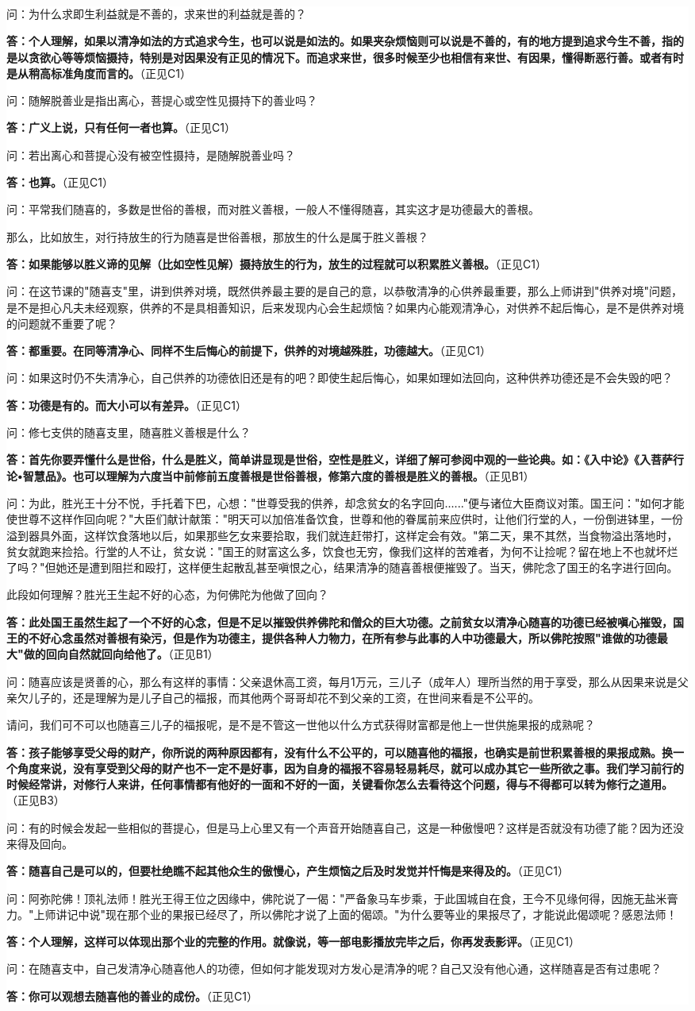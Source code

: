 问：为什么求即生利益就是不善的，求来世的利益就是善的？

**答：个人理解，如果以清净如法的方式追求今生，也可以说是如法的。如果夹杂烦恼则可以说是不善的，有的地方提到追求今生不善，指的是以贪欲心等等烦恼摄持，特别是对因果没有正见的情况下。而追求来世，很多时候至少也相信有来世、有因果，懂得断恶行善。或者有时是从稍高标准角度而言的。**（正见C1）

问：随解脱善业是指出离心，菩提心或空性见摄持下的善业吗？

**答：广义上说，只有任何一者也算。**（正见C1）

问：若出离心和菩提心没有被空性摄持，是随解脱善业吗？

**答：也算。**（正见C1）

问：平常我们随喜的，多数是世俗的善根，而对胜义善根，一般人不懂得随喜，其实这才是功德最大的善根。

那么，比如放生，对行持放生的行为随喜是世俗善根，那放生的什么是属于胜义善根？

**答：如果能够以胜义谛的见解（比如空性见解）摄持放生的行为，放生的过程就可以积累胜义善根。**（正见C1）

问：在这节课的"随喜支"里，讲到供养对境，既然供养最主要的是自己的意，以恭敬清净的心供养最重要，那么上师讲到"供养对境"问题，是不是担心凡夫未经观察，供养的不是具相善知识，后来发现内心会生起烦恼？如果内心能观清净心，对供养不起后悔心，是不是供养对境的问题就不重要了呢？

**答：都重要。在同等清净心、同样不生后悔心的前提下，供养的对境越殊胜，功德越大。**（正见C1）

问：如果这时仍不失清净心，自己供养的功德依旧还是有的吧？即使生起后悔心，如果如理如法回向，这种供养功德还是不会失毁的吧？

**答：功德是有的。而大小可以有差异。**（正见C1）

问：修七支供的随喜支里，随喜胜义善根是什么？

**答：首先你要弄懂什么是世俗，什么是胜义，简单讲显现是世俗，空性是胜义，详细了解可参阅中观的一些论典。如：《入中论》《入菩萨行论•智慧品》。也可以理解为六度当中前修前五度善根是世俗善根，修第六度的善根是胜义的善根。**（正见B1）

问：为此，胜光王十分不悦，手托着下巴，心想："世尊受我的供养，却念贫女的名字回向......"便与诸位大臣商议对策。国王问："如何才能使世尊不这样作回向呢？"大臣们献计献策："明天可以加倍准备饮食，世尊和他的眷属前来应供时，让他们行堂的人，一份倒进钵里，一份溢到器具外面，这样饮食落地以后，如果那些乞女来要拾取，我们就连赶带打，这样定会有效。"第二天，果不其然，当食物溢出落地时，贫女就跑来捡拾。行堂的人不让，贫女说："国王的财富这么多，饮食也无穷，像我们这样的苦难者，为何不让捡呢？留在地上不也就坏烂了吗？"但她还是遭到阻拦和殴打，这样便生起散乱甚至嗔恨之心，结果清净的随喜善根便摧毁了。当天，佛陀念了国王的名字进行回向。

此段如何理解？胜光王生起不好的心态，为何佛陀为他做了回向？

**答：此处国王虽然生起了一个不好的心念，但是不足以摧毁供养佛陀和僧众的巨大功德。之前贫女以清净心随喜的功德已经被嗔心摧毁，国王的不好心念虽然对善根有染污，但是作为功德主，提供各种人力物力，在所有参与此事的人中功德最大，所以佛陀按照"谁做的功德最大"做的回向自然就回向给他了。**（正见B1）

问：随喜应该是贤善的心，那么有这样的事情：父亲退休高工资，每月1万元，三儿子（成年人）理所当然的用于享受，那么从因果来说是父亲欠儿子的，还是理解为是儿子自己的福报，而其他两个哥哥却花不到父亲的工资，在世间来看是不公平的。

请问，我们可不可以也随喜三儿子的福报呢，是不是不管这一世他以什么方式获得财富都是他上一世供施果报的成熟呢？

**答：孩子能够享受父母的财产，你所说的两种原因都有，没有什么不公平的，可以随喜他的福报，也确实是前世积累善根的果报成熟。换一个角度来说，没有享受到父母的财产也不一定不是好事，因为自身的福报不容易轻易耗尽，就可以成办其它一些所欲之事。我们学习前行的时候经常讲，对修行人来讲，任何事情都有他好的一面和不好的一面，关键看你怎么去看待这个问题，得与不得都可以转为修行之道用。**（正见B3）

问：有的时候会发起一些相似的菩提心，但是马上心里又有一个声音开始随喜自己，这是一种傲慢吧？这样是否就没有功德了能？因为还没来得及回向。

**答：随喜自己是可以的，但要杜绝瞧不起其他众生的傲慢心，产生烦恼之后及时发觉并忏悔是来得及的。**（正见C1）

问：阿弥陀佛！顶礼法师！胜光王得王位之因缘中，佛陀说了一偈："严备象马车步乘，于此国城自在食，王今不见缘何得，因施无盐米膏力。"上师讲记中说"现在那个业的果报已经尽了，所以佛陀才说了上面的偈颂。"为什么要等业的果报尽了，才能说此偈颂呢？感恩法师！

**答：个人理解，这样可以体现出那个业的完整的作用。就像说，等一部电影播放完毕之后，你再发表影评。**（正见C1）

问：在随喜支中，自己发清净心随喜他人的功德，但如何才能发现对方发心是清净的呢？自己又没有他心通，这样随喜是否有过患呢？

**答：你可以观想去随喜他的善业的成份。**（正见C1）
